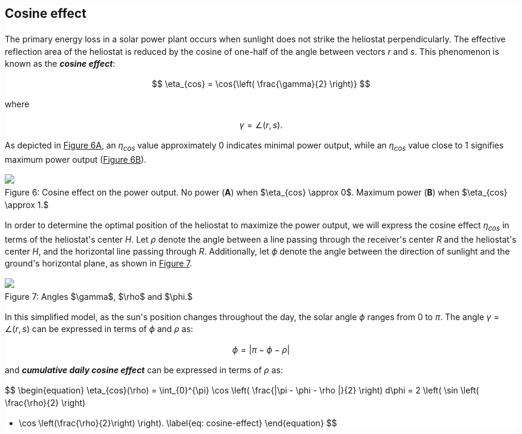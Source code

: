 ## Cosine effect
The primary energy loss in a solar power plant occurs when sunlight does not strike the heliostat perpendicularly. The effective reflection area of the heliostat is reduced by the cosine of one-half of the angle between vectors $r$ and $s$. This phenomenon is known as the ***cosine effect***: 

$$
\eta_{cos} = \cos{\left( \frac{\gamma}{2} \right)}
$$

where

$$
\gamma = \angle (r, s).
$$

As depicted in <a href="#figure6">Figure 6A</a>, an $\eta_{cos}$ value approximately 0 indicates minimal power output, while an $\eta_{cos}$ value close to 1 signifies maximum power output (<a href="#figure6">Figure 6B</a>).

<div id="figure6" class="imgcap-nbd">
  <img src="/blog/assets/posts/layout-optimization/drawings/cosine-effect.svg" width="80%" class="invertImg">
  <div class="thecap">
    Figure 6: Cosine effect on the power output. No power (<strong>A</strong>) when $\eta_{cos} \approx 0$. Maximum power (<strong>B</strong>) when $\eta_{cos} \approx 1.$
  </div>
</div>

In order to determine the optimal position of the heliostat to maximize the power output, we will express the cosine effect $\eta_{cos}$ in terms of the heliostat's center $H$. Let $\rho$ denote the angle between a line passing through the receiver's center $R$ and the heliostat's center $H$, and the horizontal line passing through $R$. Additionally, let $\phi$ denote the angle between the direction of sunlight and the ground's horizontal plane, as shown in <a href="#figure7">Figure 7</a>.

<div id="figure7" class="imgcap-nbd">
  <img src="/blog/assets/posts/layout-optimization/drawings/angles.svg" width="80%" class="invertImg">
  <div class="thecap">
    Figure 7: Angles $\gamma$, $\rho$ and $\phi.$
  </div>
</div>

In this simplified model, as the sun's position changes throughout the day, the solar angle $\phi$ ranges from 0 to $\pi$. The angle $\gamma = \angle (r, s)$ can be expressed in terms of $\phi$ and $\rho$ as:

$$
\phi = |\pi - \phi - \rho|
$$

and ***cumulative daily cosine effect*** can be expressed in terms of $\rho$ as:

$$
\begin{equation}
\eta_{cos}(\rho) = \int_{0}^{\pi} \cos \left( \frac{|\pi - \phi - \rho |}{2} \right) d\phi
= 2 \left( \sin \left( \frac{\rho}{2} \right)
+ \cos \left(\frac{\rho}{2}\right)  \right).
\label{eq: cosine-effect}
\end{equation}
$$
